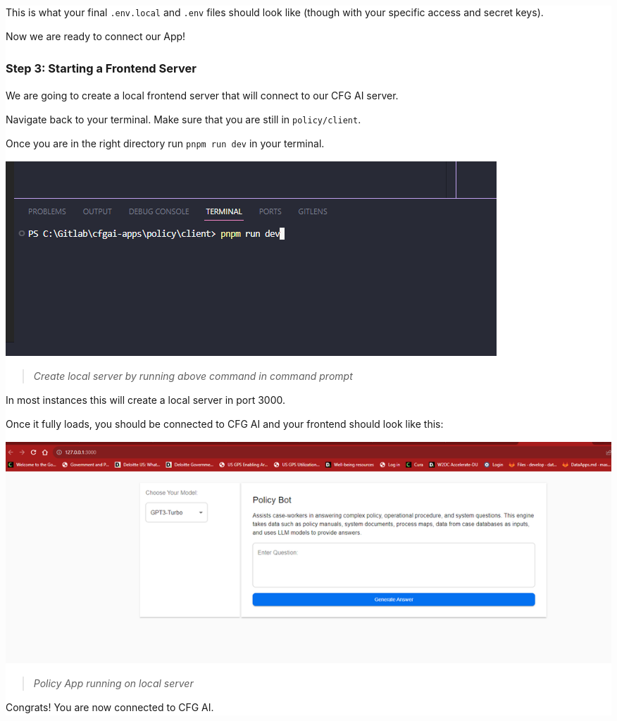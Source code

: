 This is what your final `.env.local` and `.env` files should look like (though with your specific access and secret keys). 

Now we are ready to connect our App! 


### Step 3: Starting a Frontend Server

We are going to create a local frontend server that will connect to our CFG AI server. 

Navigate back to your terminal. Make sure that you are still in `policy/client`. 

Once you are in the right directory run `pnpm run dev` in your terminal.

![Pic12](../../../static/img/policyapp/policy12pic.PNG)
>_Create local server by running above command in command prompt_

In most instances this will create a local server in port 3000. 

Once it fully loads, you should be connected to CFG AI and your frontend should look like this:

![Pic13](../../../static/img/policyapp/policy13pic.PNG)
>_Policy App running on local server_

Congrats! You are now connected to CFG AI. 
